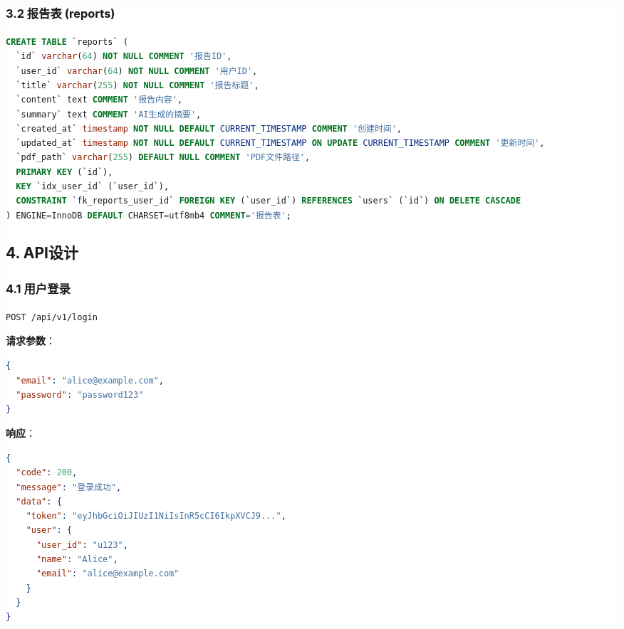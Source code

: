 ### 3.2 报告表 (reports)

```sql
CREATE TABLE `reports` (
  `id` varchar(64) NOT NULL COMMENT '报告ID',
  `user_id` varchar(64) NOT NULL COMMENT '用户ID',
  `title` varchar(255) NOT NULL COMMENT '报告标题',
  `content` text COMMENT '报告内容',
  `summary` text COMMENT 'AI生成的摘要',
  `created_at` timestamp NOT NULL DEFAULT CURRENT_TIMESTAMP COMMENT '创建时间',
  `updated_at` timestamp NOT NULL DEFAULT CURRENT_TIMESTAMP ON UPDATE CURRENT_TIMESTAMP COMMENT '更新时间',
  `pdf_path` varchar(255) DEFAULT NULL COMMENT 'PDF文件路径',
  PRIMARY KEY (`id`),
  KEY `idx_user_id` (`user_id`),
  CONSTRAINT `fk_reports_user_id` FOREIGN KEY (`user_id`) REFERENCES `users` (`id`) ON DELETE CASCADE
) ENGINE=InnoDB DEFAULT CHARSET=utf8mb4 COMMENT='报告表';
```

## 4. API设计

### 4.1 用户登录

```
POST /api/v1/login
```

**请求参数**：

```json
{
  "email": "alice@example.com",
  "password": "password123"
}
```

**响应**：

```json
{
  "code": 200,
  "message": "登录成功",
  "data": {
    "token": "eyJhbGciOiJIUzI1NiIsInR5cCI6IkpXVCJ9...",
    "user": {
      "user_id": "u123",
      "name": "Alice",
      "email": "alice@example.com"
    }
  }
}
```
